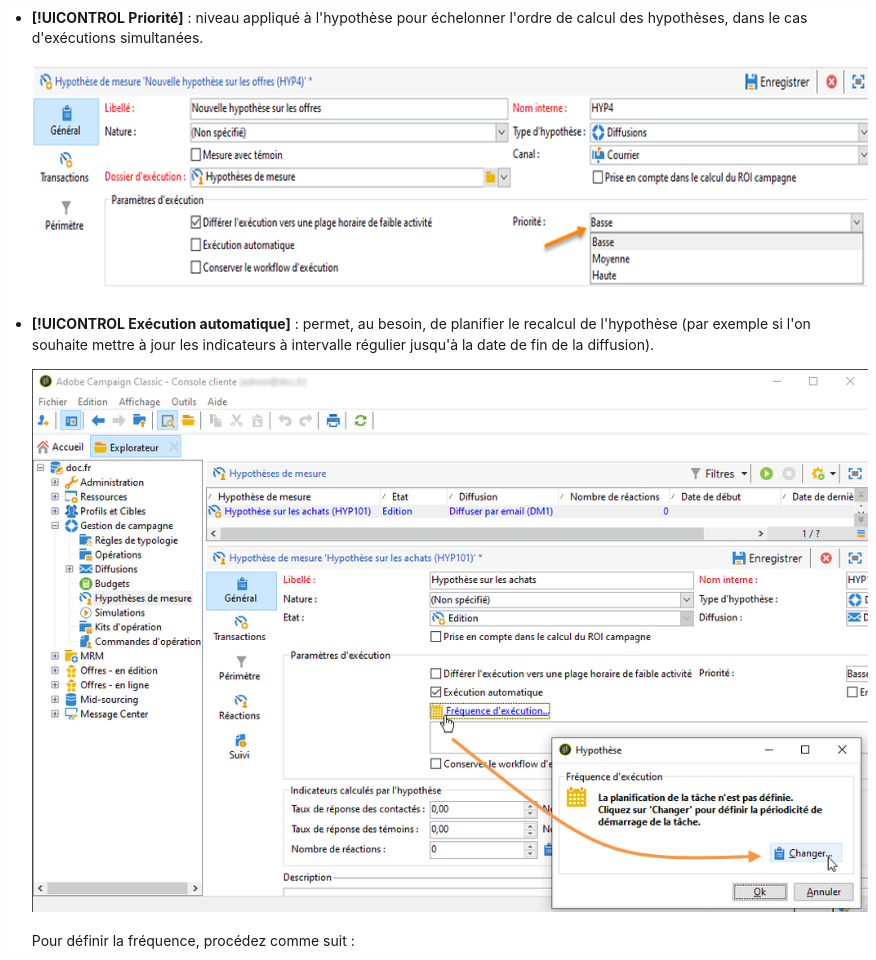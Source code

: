 * **[!UICONTROL Priorité]** : niveau appliqué à l&#39;hypothèse pour échelonner l&#39;ordre de calcul des hypothèses, dans le cas d&#39;exécutions simultanées.

   ![](assets/response_exec_settings_003.png)

* **[!UICONTROL Exécution automatique]** : permet, au besoin, de planifier le recalcul de l&#39;hypothèse (par exemple si l&#39;on souhaite mettre à jour les indicateurs à intervalle régulier jusqu&#39;à la date de fin de la diffusion).

   ![](assets/response_exec_settings_001.png)

   Pour définir la fréquence, procédez comme suit :
